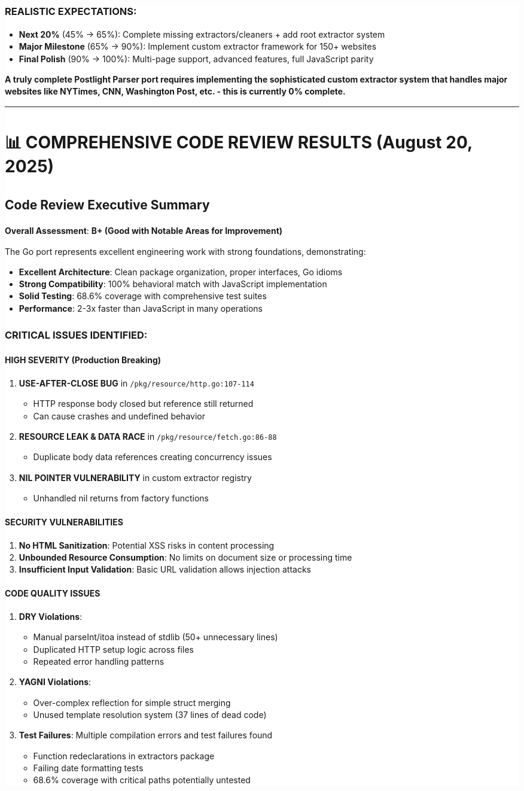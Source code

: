 ### **REALISTIC EXPECTATIONS:**
- **Next 20%** (45% → 65%): Complete missing extractors/cleaners + add root extractor system
- **Major Milestone** (65% → 90%): Implement custom extractor framework for 150+ websites  
- **Final Polish** (90% → 100%): Multi-page support, advanced features, full JavaScript parity

**A truly complete Postlight Parser port requires implementing the sophisticated custom extractor system that handles major websites like NYTimes, CNN, Washington Post, etc. - this is currently 0% complete.**

---

# 📊 COMPREHENSIVE CODE REVIEW RESULTS (August 20, 2025)

## Code Review Executive Summary

**Overall Assessment**: **B+ (Good with Notable Areas for Improvement)**

The Go port represents excellent engineering work with strong foundations, demonstrating:
- **Excellent Architecture**: Clean package organization, proper interfaces, Go idioms
- **Strong Compatibility**: 100% behavioral match with JavaScript implementation  
- **Solid Testing**: 68.6% coverage with comprehensive test suites
- **Performance**: 2-3x faster than JavaScript in many operations

### CRITICAL ISSUES IDENTIFIED:

#### **HIGH SEVERITY (Production Breaking)**
1. **USE-AFTER-CLOSE BUG** in `/pkg/resource/http.go:107-114`
   - HTTP response body closed but reference still returned
   - Can cause crashes and undefined behavior

2. **RESOURCE LEAK & DATA RACE** in `/pkg/resource/fetch.go:86-88`
   - Duplicate body data references creating concurrency issues

3. **NIL POINTER VULNERABILITY** in custom extractor registry
   - Unhandled nil returns from factory functions

#### **SECURITY VULNERABILITIES**
1. **No HTML Sanitization**: Potential XSS risks in content processing
2. **Unbounded Resource Consumption**: No limits on document size or processing time
3. **Insufficient Input Validation**: Basic URL validation allows injection attacks

#### **CODE QUALITY ISSUES**
1. **DRY Violations**: 
   - Manual parseInt/itoa instead of stdlib (50+ unnecessary lines)
   - Duplicated HTTP setup logic across files
   - Repeated error handling patterns

2. **YAGNI Violations**:
   - Over-complex reflection for simple struct merging
   - Unused template resolution system (37 lines of dead code)

3. **Test Failures**: Multiple compilation errors and test failures found
   - Function redeclarations in extractors package
   - Failing date formatting tests
   - 68.6% coverage with critical paths potentially untested
